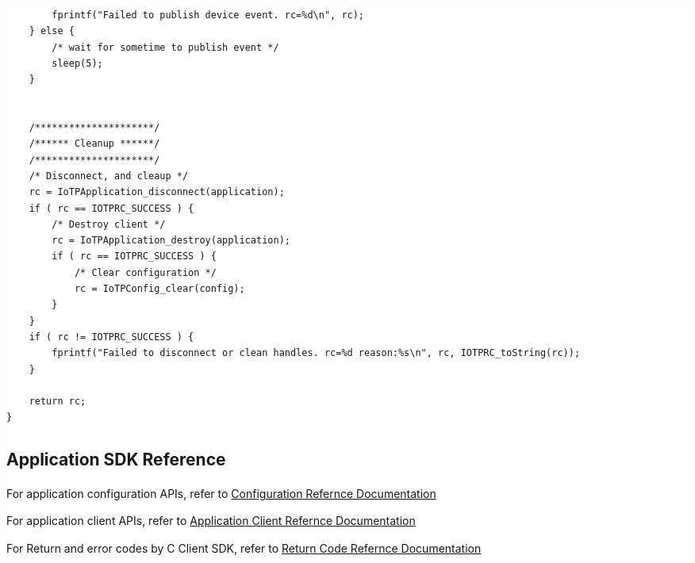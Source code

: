 ```
        fprintf("Failed to publish device event. rc=%d\n", rc);
    } else {
        /* wait for sometime to publish event */
        sleep(5);
    }


    /*********************/
    /****** Cleanup ******/
    /*********************/
    /* Disconnect, and cleaup */
    rc = IoTPApplication_disconnect(application);
    if ( rc == IOTPRC_SUCCESS ) {
        /* Destroy client */
        rc = IoTPApplication_destroy(application);
        if ( rc == IOTPRC_SUCCESS ) {
            /* Clear configuration */
            rc = IoTPConfig_clear(config);
        }
    }
    if ( rc != IOTPRC_SUCCESS ) {
        fprintf("Failed to disconnect or clean handles. rc=%d reason:%s\n", rc, IOTPRC_toString(rc));
    }

    return rc;
}

```


## Application SDK Reference

For application configuration APIs, refer to <a href="https://https://ibm-watson-iot.github.io/iot-c/reference/iotp_config_8h.html" target="_iotsdkrefernce">Configuration Refernce Documentation</a>

For application client APIs, refer to <a href="https://https://ibm-watson-iot.github.io/iot-c/reference/iotp_application_8h.html" target="_iotsdkrefernce">Application Client Refernce Documentation</a>

For Return and error codes by C Client SDK, refer to <a href="https://https://ibm-watson-iot.github.io/iot-c/reference/iotp_rc_8h.html" target="_iotsdkrefernce">Return Code Refernce Documentation</a>


